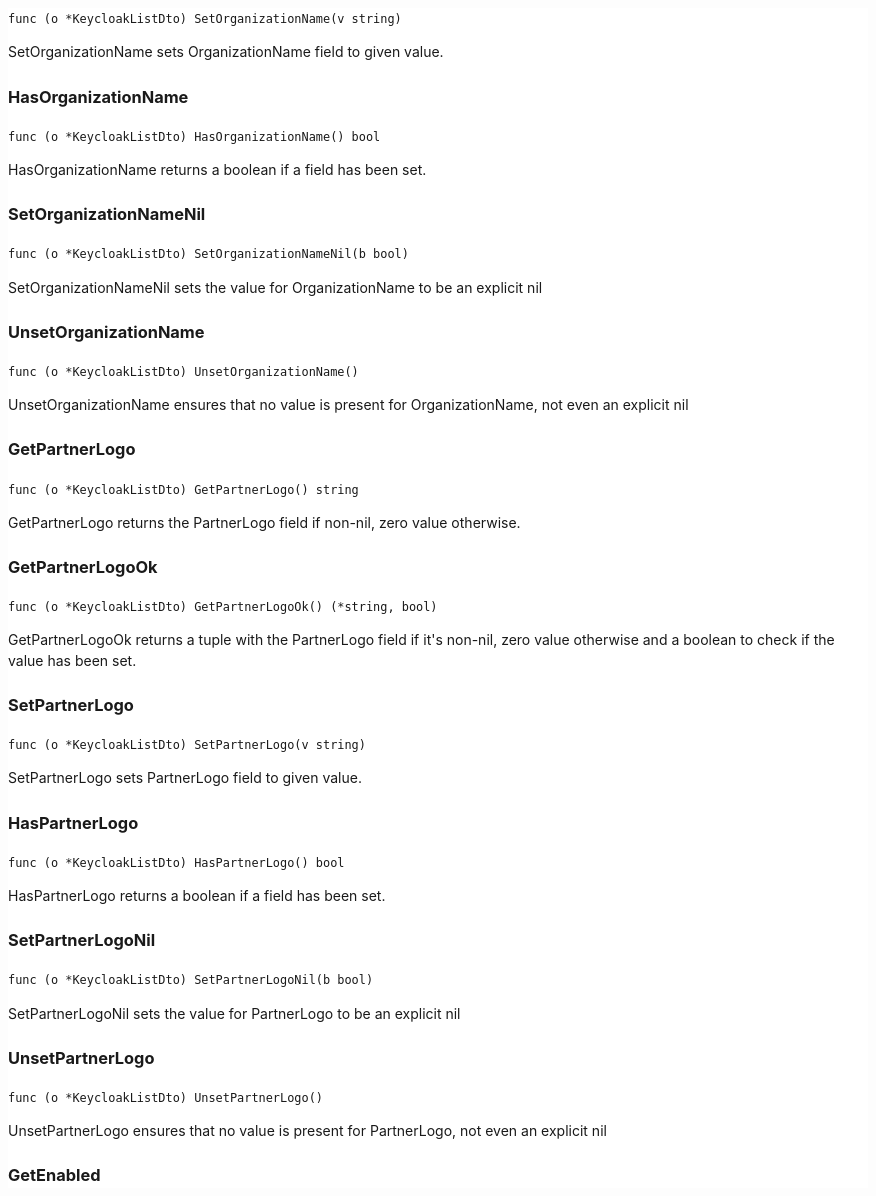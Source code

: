 `func (o *KeycloakListDto) SetOrganizationName(v string)`

SetOrganizationName sets OrganizationName field to given value.

### HasOrganizationName

`func (o *KeycloakListDto) HasOrganizationName() bool`

HasOrganizationName returns a boolean if a field has been set.

### SetOrganizationNameNil

`func (o *KeycloakListDto) SetOrganizationNameNil(b bool)`

 SetOrganizationNameNil sets the value for OrganizationName to be an explicit nil

### UnsetOrganizationName
`func (o *KeycloakListDto) UnsetOrganizationName()`

UnsetOrganizationName ensures that no value is present for OrganizationName, not even an explicit nil
### GetPartnerLogo

`func (o *KeycloakListDto) GetPartnerLogo() string`

GetPartnerLogo returns the PartnerLogo field if non-nil, zero value otherwise.

### GetPartnerLogoOk

`func (o *KeycloakListDto) GetPartnerLogoOk() (*string, bool)`

GetPartnerLogoOk returns a tuple with the PartnerLogo field if it's non-nil, zero value otherwise
and a boolean to check if the value has been set.

### SetPartnerLogo

`func (o *KeycloakListDto) SetPartnerLogo(v string)`

SetPartnerLogo sets PartnerLogo field to given value.

### HasPartnerLogo

`func (o *KeycloakListDto) HasPartnerLogo() bool`

HasPartnerLogo returns a boolean if a field has been set.

### SetPartnerLogoNil

`func (o *KeycloakListDto) SetPartnerLogoNil(b bool)`

 SetPartnerLogoNil sets the value for PartnerLogo to be an explicit nil

### UnsetPartnerLogo
`func (o *KeycloakListDto) UnsetPartnerLogo()`

UnsetPartnerLogo ensures that no value is present for PartnerLogo, not even an explicit nil
### GetEnabled
